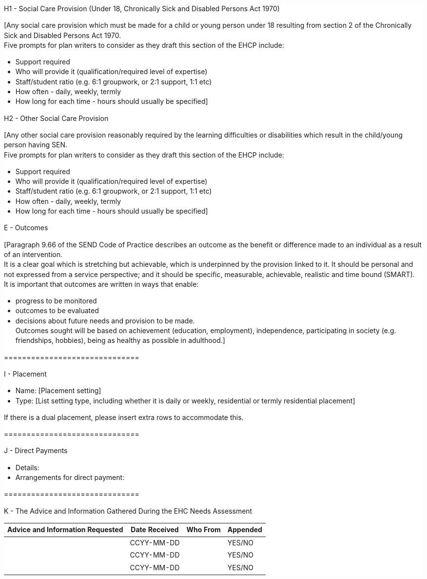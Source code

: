 H1 - Social Care Provision (Under 18, Chronically Sick and Disabled Persons Act 1970)

[Any social care provision which must be made for a child or young person under 18 resulting from section 2 of the Chronically Sick and Disabled Persons Act 1970.  
Five prompts for plan writers to consider as they draft this section of the EHCP include:  
- Support required  
- Who will provide it (qualification/required level of expertise)  
- Staff/student ratio (e.g. 6:1 groupwork, or 2:1 support, 1:1 etc)  
- How often - daily, weekly, termly  
- How long for each time - hours should usually be specified]

H2 - Other Social Care Provision

[Any other social care provision reasonably required by the learning difficulties or disabilities which result in the child/young person having SEN.  
Five prompts for plan writers to consider as they draft this section of the EHCP include:  
- Support required  
- Who will provide it (qualification/required level of expertise)  
- Staff/student ratio (e.g. 6:1 groupwork, or 2:1 support, 1:1 etc)  
- How often - daily, weekly, termly  
- How long for each time - hours should usually be specified]

E - Outcomes

[Paragraph 9.66 of the SEND Code of Practice describes an outcome as the benefit or difference made to an individual as a result of an intervention.  
It is a clear goal which is stretching but achievable, which is underpinned by the provision linked to it. It should be personal and not expressed from a service perspective; and it should be specific, measurable, achievable, realistic and time bound (SMART).  
It is important that outcomes are written in ways that enable:  
- progress to be monitored  
- outcomes to be evaluated  
- decisions about future needs and provision to be made.  
Outcomes sought will be based on achievement (education, employment), independence, participating in society (e.g. friendships, hobbies), being as healthy as possible in adulthood.]

==============================

I - Placement

- Name: [Placement setting]
- Type: [List setting type, including whether it is daily or weekly, residential or termly residential placement]

If there is a dual placement, please insert extra rows to accommodate this.

==============================

J - Direct Payments

- Details:  
- Arrangements for direct payment:  

==============================

K - The Advice and Information Gathered During the EHC Needs Assessment

Advice and Information Requested | Date Received | Who From | Appended
----------------------------------|--------------|----------|----------
                                  | CCYY-MM-DD   |          | YES/NO
                                  | CCYY-MM-DD   |          | YES/NO
                                  | CCYY-MM-DD   |          | YES/NO
